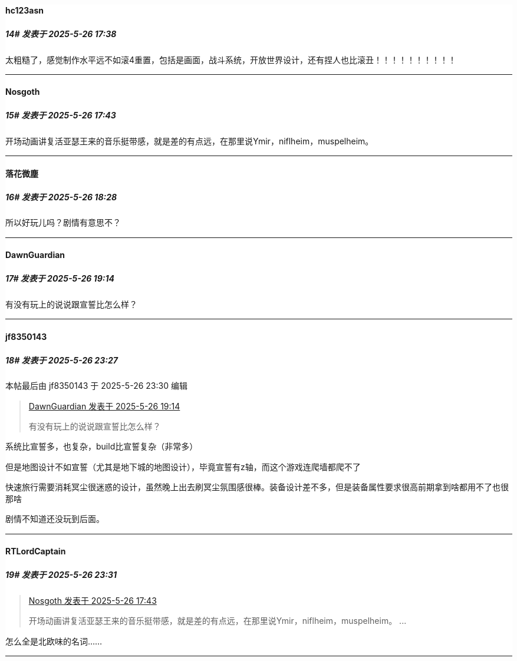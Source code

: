 ####  hc123asn  
##### 14#       发表于 2025-5-26 17:38

太粗糙了，感觉制作水平远不如滚4重置，包括是画面，战斗系统，开放世界设计，还有捏人也比滚丑！！！！！！！！！！

*****

####  Nosgoth  
##### 15#       发表于 2025-5-26 17:43

开场动画讲复活亚瑟王来的音乐挺带感，就是差的有点远，在那里说Ymir，niflheim，muspelheim。

*****

####  落花微塵  
##### 16#       发表于 2025-5-26 18:28

所以好玩儿吗？剧情有意思不？

*****

####  DawnGuardian  
##### 17#       发表于 2025-5-26 19:14

有没有玩上的说说跟宣誓比怎么样？

*****

####  jf8350143  
##### 18#       发表于 2025-5-26 23:27

 本帖最后由 jf8350143 于 2025-5-26 23:30 编辑 
<blockquote><a href="httphttps://stage1st.com/2b/forum.php?mod=redirect&amp;goto=findpost&amp;pid=67853161&amp;ptid=2252368" target="_blank">DawnGuardian 发表于 2025-5-26 19:14</a>

有没有玩上的说说跟宣誓比怎么样？</blockquote>
系统比宣誓多，也复杂，build比宣誓复杂（非常多）

但是地图设计不如宣誓（尤其是地下城的地图设计），毕竟宣誓有z轴，而这个游戏连爬墙都爬不了

快速旅行需要消耗冥尘很迷惑的设计，虽然晚上出去刷冥尘氛围感很棒。装备设计差不多，但是装备属性要求很高前期拿到啥都用不了也很那啥

剧情不知道还没玩到后面。

*****

####  RTLordCaptain  
##### 19#       发表于 2025-5-26 23:31

<blockquote><a href="httphttps://stage1st.com/2b/forum.php?mod=redirect&amp;goto=findpost&amp;pid=67852918&amp;ptid=2252368" target="_blank">Nosgoth 发表于 2025-5-26 17:43</a>

开场动画讲复活亚瑟王来的音乐挺带感，就是差的有点远，在那里说Ymir，niflheim，muspelheim。 ...</blockquote>
怎么全是北欧味的名词……

*****
